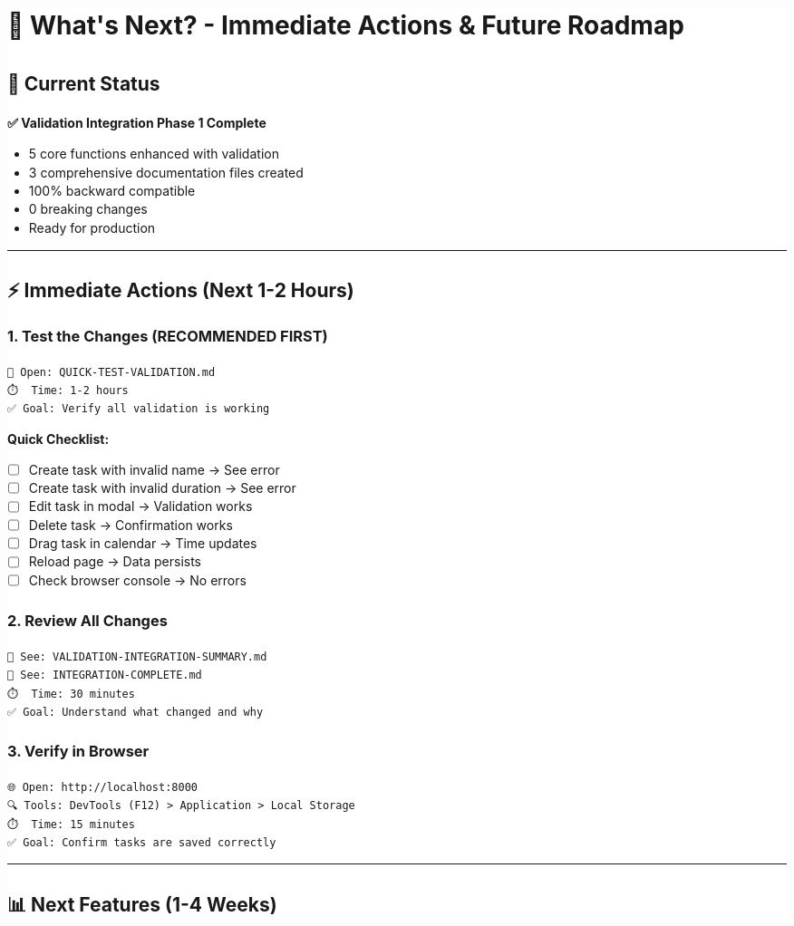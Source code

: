 # 🚀 What's Next? - Immediate Actions & Future Roadmap

## 📌 Current Status

**✅ Validation Integration Phase 1 Complete**
- 5 core functions enhanced with validation
- 3 comprehensive documentation files created
- 100% backward compatible
- 0 breaking changes
- Ready for production

---

## ⚡ Immediate Actions (Next 1-2 Hours)

### 1. Test the Changes (RECOMMENDED FIRST)
```
📄 Open: QUICK-TEST-VALIDATION.md
⏱️  Time: 1-2 hours
✅ Goal: Verify all validation is working
```

**Quick Checklist:**
- [ ] Create task with invalid name → See error
- [ ] Create task with invalid duration → See error
- [ ] Edit task in modal → Validation works
- [ ] Delete task → Confirmation works
- [ ] Drag task in calendar → Time updates
- [ ] Reload page → Data persists
- [ ] Check browser console → No errors

### 2. Review All Changes
```
📄 See: VALIDATION-INTEGRATION-SUMMARY.md
📄 See: INTEGRATION-COMPLETE.md
⏱️  Time: 30 minutes
✅ Goal: Understand what changed and why
```

### 3. Verify in Browser
```
🌐 Open: http://localhost:8000
🔍 Tools: DevTools (F12) > Application > Local Storage
⏱️  Time: 15 minutes
✅ Goal: Confirm tasks are saved correctly
```

---

## 📊 Next Features (1-4 Weeks)
